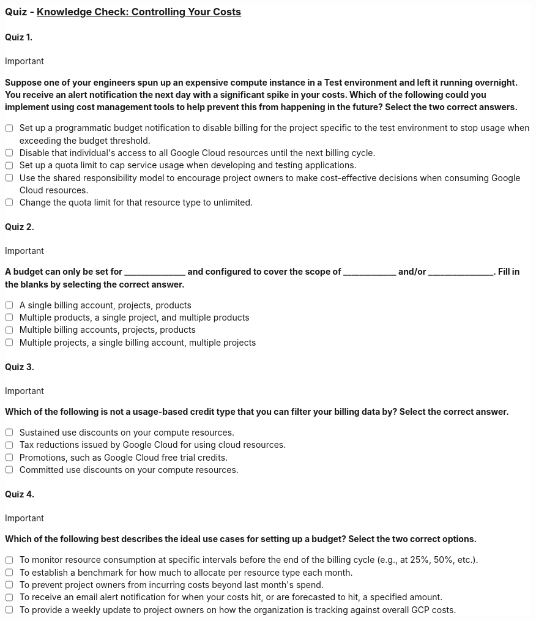 ### Quiz - [Knowledge Check: Controlling Your Costs](https://www.cloudskillsboost.google/course_templates/767/quizzes/408406)

#### Quiz 1.

> [!important]
> **Suppose one of your engineers spun up an expensive compute instance in a Test environment and left it running overnight. You receive an alert notification the next day with a significant spike in your costs. Which of the following could you implement using cost management tools to help prevent this from happening in the future? Select the two correct answers.**
>
> - [ ] Set up a programmatic budget notification to disable billing for the project specific to the test environment to stop usage when exceeding the budget threshold.
> - [ ] Disable that individual's access to all Google Cloud resources until the next billing cycle.
> - [ ] Set up a quota limit to cap service usage when developing and testing applications.
> - [ ] Use the shared responsibility model to encourage project owners to make cost-effective decisions when consuming Google Cloud resources.
> - [ ] Change the quota limit for that resource type to unlimited.

#### Quiz 2.

> [!important]
> **A budget can only be set for  _______________ and configured to cover the scope of _____________ and/or ________________. Fill in the blanks by selecting the correct answer.**
>
> - [ ] A single billing account, projects, products
> - [ ] Multiple products, a single project, and multiple products
> - [ ] Multiple billing accounts, projects, products
> - [ ] Multiple projects, a single billing account, multiple projects

#### Quiz 3.

> [!important]
> **Which of the following is not a usage-based credit type that you can filter your billing data by? Select the correct answer.**
>
> - [ ] Sustained use discounts on your compute resources.
> - [ ] Tax reductions issued by Google Cloud for using cloud resources.
> - [ ] Promotions, such as Google Cloud free trial credits.
> - [ ] Committed use discounts on your compute resources.

#### Quiz 4.

> [!important]
> **Which of the following best describes the ideal use cases for setting up a budget? Select the two correct options.**
>
> - [ ] To monitor resource consumption at specific intervals before the end of the billing cycle (e.g., at 25%, 50%, etc.).
> - [ ] To establish a benchmark for how much to allocate per resource type each month.
> - [ ] To prevent project owners from incurring costs beyond last month's spend.
> - [ ] To receive an email alert notification for when your costs hit, or are forecasted to hit, a specified amount.
> - [ ] To provide a weekly update to project owners on how the organization is tracking against overall GCP costs.
